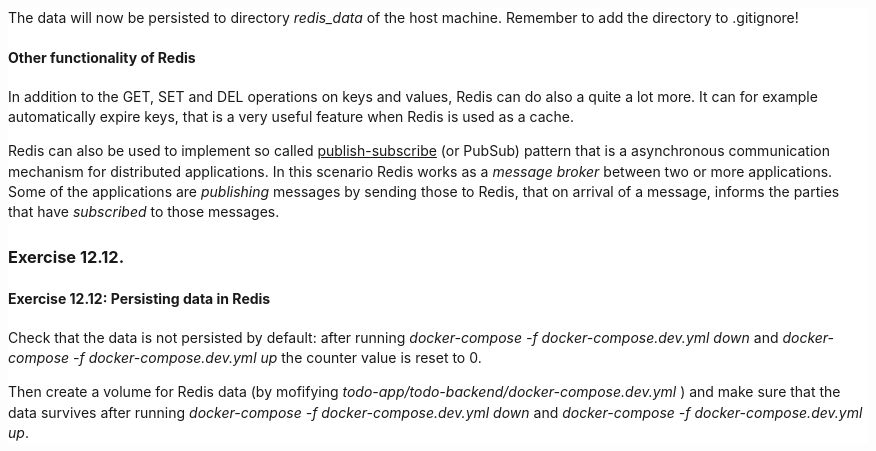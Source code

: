 The data will now be persisted to directory <i>redis_data</i> of the host machine. 
Remember to add the directory to .gitignore!

#### Other functionality of Redis

In addition to the GET, SET and DEL operations on keys and values, Redis can do also a quite a lot more. It can for example automatically expire keys, that is a very useful feature when Redis is used as a cache.

Redis can also be used to implement so called [publish-subscribe](https://en.wikipedia.org/wiki/Publish%E2%80%93subscribe_pattern) (or PubSub) pattern that is a asynchronous communication mechanism for distributed applications. In this scenario Redis works as a <i>message broker</i> between two or more applications. Some of the applications are <i>publishing</i> messages by sending those to Redis, that on arrival of a message, informs the parties that have <i>subscribed</i> to those messages. 

</div>

<div class="tasks">

### Exercise 12.12.
  
#### Exercise 12.12: Persisting data in Redis

Check that the data is not persisted by default: after running _docker-compose -f docker-compose.dev.yml down_ and _docker-compose -f docker-compose.dev.yml up_ the counter value is reset to 0.

Then create a volume for Redis data (by mofifying <i>todo-app/todo-backend/docker-compose.dev.yml </i>) and make sure that the data survives after running _docker-compose -f docker-compose.dev.yml down_ and _docker-compose -f docker-compose.dev.yml up_.

</div>
